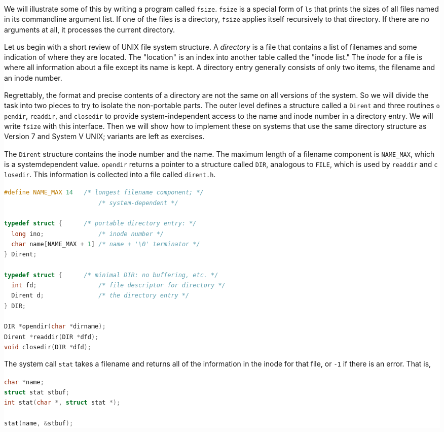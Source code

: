 We will illustrate some of this by writing a program called `fsize`. `fsize`
is a special form of `ls` that prints the sizes of all files named in its commandline
argument list. If one of the files is a directory, `fsize` applies itself recursively
to that directory. If there are no arguments at all, it processes the
current directory.

Let us begin with a short review of UNIX file system structure. A *directory*
is a file that contains a list of filenames and some indication of where they are
located. The "location" is an index into another table called the "inode list."
The *inode* for a file is where all information about a file except its name is kept.
A directory entry generally consists of only two items, the filename and an
inode number.

Regrettably, the format and precise contents of a directory are not the same
on all versions of the system. So we will divide the task into two pieces to try to
isolate the non-portable parts. The outer level defines a structure called a
`Dirent` and three routines `opendir`, `readdir`, and `closedir` to provide
system-independent access to the name and inode number in a directory entry.
We will write `fsize` with this interface. Then we will show how to implement
these on systems that use the same directory structure as Version 7 and System
V UNIX; variants are left as exercises.

The `Dirent` structure contains the inode number and the name. The maximum
length of a filename component is `NAME_MAX`, which is a systemdependent
value. `opendir` returns a pointer to a structure called `DIR`, analogous
to `FILE`, which is used by `readdir` and `closedir`. This information is
collected into a file called `dirent.h`.

```c
#define NAME_MAX 14   /* longest filename component; */
                          /* system-dependent */

typedef struct {      /* portable directory entry: */
  long ino;               /* inode number */
  char name[NAME_MAX + 1] /* name + '\0' terminator */
} Dirent;

typedef struct {      /* minimal DIR: no buffering, etc. */
  int fd;                 /* file descriptor for directory */
  Dirent d;               /* the directory entry */
} DIR;

DIR *opendir(char *dirname);
Dirent *readdir(DIR *dfd);
void closedir(DIR *dfd);
```

The system call `stat` takes a filename and returns all of the information in
the inode for that file, or `-1` if there is an error. That is,

```c
char *name;
struct stat stbuf;
int stat(char *, struct stat *);

stat(name, &stbuf);
```
